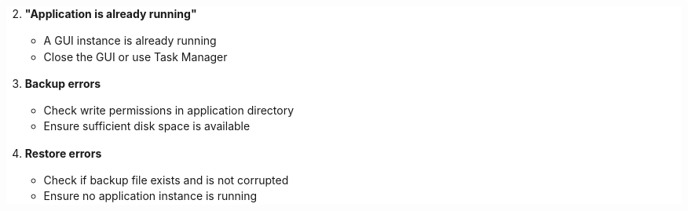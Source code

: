 2. **"Application is already running"**
   - A GUI instance is already running
   - Close the GUI or use Task Manager

3. **Backup errors**
   - Check write permissions in application directory
   - Ensure sufficient disk space is available

4. **Restore errors**
   - Check if backup file exists and is not corrupted
   - Ensure no application instance is running
